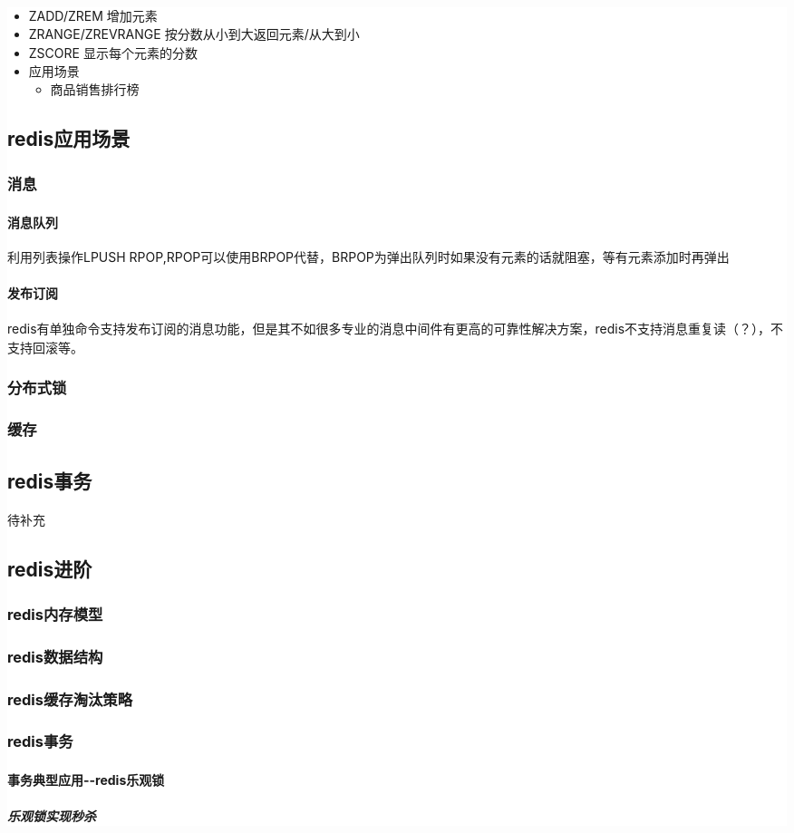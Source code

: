 * ZADD/ZREM 增加元素
* ZRANGE/ZREVRANGE  按分数从小到大返回元素/从大到小
* ZSCORE 显示每个元素的分数
* 应用场景
  * 商品销售排行榜

## redis应用场景

### 消息

#### 消息队列

利用列表操作LPUSH RPOP,RPOP可以使用BRPOP代替，BRPOP为弹出队列时如果没有元素的话就阻塞，等有元素添加时再弹出

#### 发布订阅

redis有单独命令支持发布订阅的消息功能，但是其不如很多专业的消息中间件有更高的可靠性解决方案，redis不支持消息重复读（？），不支持回滚等。

### 分布式锁



### 缓存



## redis事务

待补充



## redis进阶

### redis内存模型

### redis数据结构

### redis缓存淘汰策略

### redis事务

#### 事务典型应用--redis乐观锁

##### 乐观锁实现秒杀



